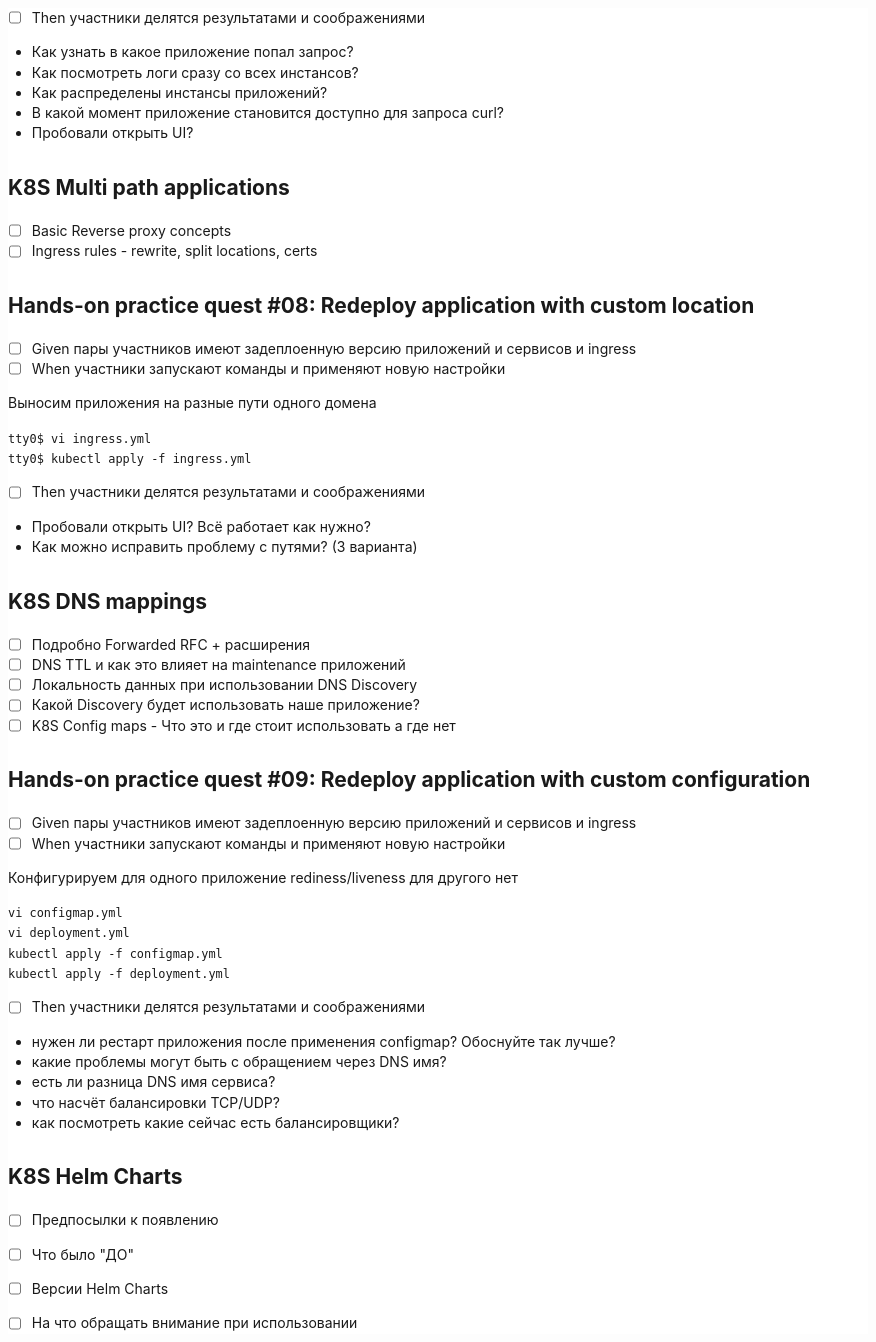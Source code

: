 - [ ] Then участники делятся результатами и соображениями
- Как узнать в какое приложение попал запрос?
- Как посмотреть логи сразу со всех инстансов?
- Как распределены инстансы приложений?
- В какой момент приложение становится доступно для запроса curl?
- Пробовали открыть UI?

K8S Multi path applications
---------------------------
- [ ] Basic Reverse proxy concepts
- [ ] Ingress rules - rewrite, split locations, certs

Hands-on practice quest #08: Redeploy application with custom location
----------------------------------------------------------------------
- [ ] Given пары участников имеют задеплоенную версию приложений и сервисов и ingress
- [ ] When участники запускают команды и применяют новую настройки

Выносим приложения на разные пути одного домена
```shell
tty0$ vi ingress.yml
tty0$ kubectl apply -f ingress.yml
```

- [ ] Then участники делятся результатами и соображениями
- Пробовали открыть UI? Всё работает как нужно?
- Как можно исправить проблему с путями? (3 варианта)

K8S DNS mappings
-------------------------------------------------
- [ ] Подробно Forwarded RFC + расширения
- [ ] DNS TTL и как это влияет на maintenance приложений
- [ ] Локальность данных при использовании DNS Discovery
- [ ] Какой Discovery будет использовать наше приложение?
- [ ] K8S Config maps - Что это и где стоит использовать а где нет

Hands-on practice quest #09: Redeploy application with custom configuration
---------------------------------------------------------------------------
- [ ] Given пары участников имеют задеплоенную версию приложений и сервисов и ingress
- [ ] When участники запускают команды и применяют новую настройки

Конфигурируем для одного приложение rediness/liveness для другого нет
```shell
vi configmap.yml
vi deployment.yml
kubectl apply -f configmap.yml
kubectl apply -f deployment.yml
```

- [ ] Then участники делятся результатами и соображениями
- нужен ли рестарт приложения после применения configmap? Обоснуйте так лучше?
- какие проблемы могут быть с обращением через DNS имя?
- есть ли разница DNS имя сервиса?
- что насчёт балансировки TCP/UDP?
- как посмотреть какие сейчас есть балансировщики?

K8S Helm Charts
---------------
- [ ] Предпосылки к появлению
- [ ] Что было "ДО"
- [ ] Версии Helm Charts
- [ ] На что обращать внимание при использовании

